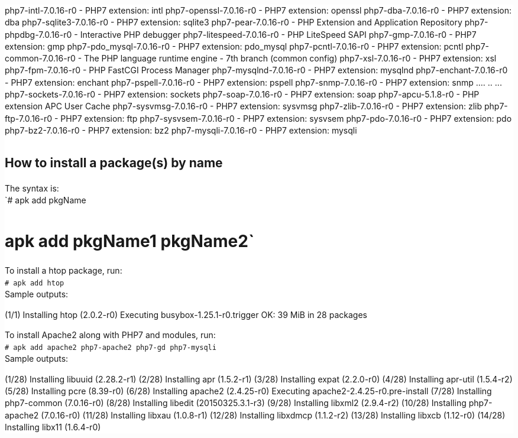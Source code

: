 php7-intl-7.0.16-r0 - PHP7 extension: intl
php7-openssl-7.0.16-r0 - PHP7 extension: openssl
php7-dba-7.0.16-r0 - PHP7 extension: dba
php7-sqlite3-7.0.16-r0 - PHP7 extension: sqlite3
php7-pear-7.0.16-r0 - PHP Extension and Application Repository
php7-phpdbg-7.0.16-r0 - Interactive PHP debugger
php7-litespeed-7.0.16-r0 - PHP LiteSpeed SAPI
php7-gmp-7.0.16-r0 - PHP7 extension: gmp
php7-pdo\_mysql-7.0.16-r0 - PHP7 extension: pdo\_mysql
php7-pcntl-7.0.16-r0 - PHP7 extension: pcntl
php7-common-7.0.16-r0 - The PHP language runtime engine - 7th branch (common config)
php7-xsl-7.0.16-r0 - PHP7 extension: xsl
php7-fpm-7.0.16-r0 - PHP FastCGI Process Manager
php7-mysqlnd-7.0.16-r0 - PHP7 extension: mysqlnd
php7-enchant-7.0.16-r0 - PHP7 extension: enchant
php7-pspell-7.0.16-r0 - PHP7 extension: pspell
php7-snmp-7.0.16-r0 - PHP7 extension: snmp
....
..
...
php7-sockets-7.0.16-r0 - PHP7 extension: sockets
php7-soap-7.0.16-r0 - PHP7 extension: soap
php7-apcu-5.1.8-r0 - PHP extension APC User Cache
php7-sysvmsg-7.0.16-r0 - PHP7 extension: sysvmsg
php7-zlib-7.0.16-r0 - PHP7 extension: zlib
php7-ftp-7.0.16-r0 - PHP7 extension: ftp
php7-sysvsem-7.0.16-r0 - PHP7 extension: sysvsem
php7-pdo-7.0.16-r0 - PHP7 extension: pdo
php7-bz2-7.0.16-r0 - PHP7 extension: bz2
php7-mysqli-7.0.16-r0 - PHP7 extension: mysqli

## How to install a package(s) by name

The syntax is:  
`# apk add pkgName  
# apk add pkgName1 pkgName2`  
To install a htop package, run:  
`# apk add htop`  
Sample outputs:

(1/1) Installing htop (2.0.2-r0)
Executing busybox-1.25.1-r0.trigger
OK: 39 MiB in 28 packages

To install Apache2 along with PHP7 and modules, run:  
`# apk add apache2 php7-apache2 php7-gd php7-mysqli`  
Sample outputs:

(1/28) Installing libuuid (2.28.2-r1)
(2/28) Installing apr (1.5.2-r1)
(3/28) Installing expat (2.2.0-r0)
(4/28) Installing apr-util (1.5.4-r2)
(5/28) Installing pcre (8.39-r0)
(6/28) Installing apache2 (2.4.25-r0)
Executing apache2-2.4.25-r0.pre-install
(7/28) Installing php7-common (7.0.16-r0)
(8/28) Installing libedit (20150325.3.1-r3)
(9/28) Installing libxml2 (2.9.4-r2)
(10/28) Installing php7-apache2 (7.0.16-r0)
(11/28) Installing libxau (1.0.8-r1)
(12/28) Installing libxdmcp (1.1.2-r2)
(13/28) Installing libxcb (1.12-r0)
(14/28) Installing libx11 (1.6.4-r0)
